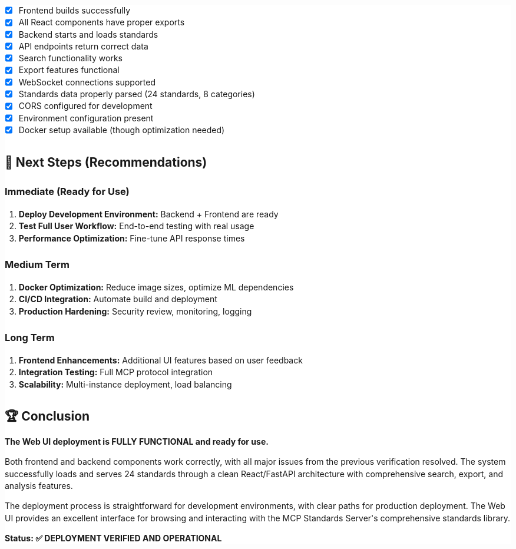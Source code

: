- [x] Frontend builds successfully
- [x] All React components have proper exports
- [x] Backend starts and loads standards
- [x] API endpoints return correct data
- [x] Search functionality works
- [x] Export features functional
- [x] WebSocket connections supported
- [x] Standards data properly parsed (24 standards, 8 categories)
- [x] CORS configured for development
- [x] Environment configuration present
- [x] Docker setup available (though optimization needed)

## 🎯 Next Steps (Recommendations)

### Immediate (Ready for Use)
1. **Deploy Development Environment:** Backend + Frontend are ready
2. **Test Full User Workflow:** End-to-end testing with real usage
3. **Performance Optimization:** Fine-tune API response times

### Medium Term
1. **Docker Optimization:** Reduce image sizes, optimize ML dependencies
2. **CI/CD Integration:** Automate build and deployment
3. **Production Hardening:** Security review, monitoring, logging

### Long Term
1. **Frontend Enhancements:** Additional UI features based on user feedback
2. **Integration Testing:** Full MCP protocol integration
3. **Scalability:** Multi-instance deployment, load balancing

## 🏆 Conclusion

**The Web UI deployment is FULLY FUNCTIONAL and ready for use.** 

Both frontend and backend components work correctly, with all major issues from the previous verification resolved. The system successfully loads and serves 24 standards through a clean React/FastAPI architecture with comprehensive search, export, and analysis features.

The deployment process is straightforward for development environments, with clear paths for production deployment. The Web UI provides an excellent interface for browsing and interacting with the MCP Standards Server's comprehensive standards library.

**Status: ✅ DEPLOYMENT VERIFIED AND OPERATIONAL**